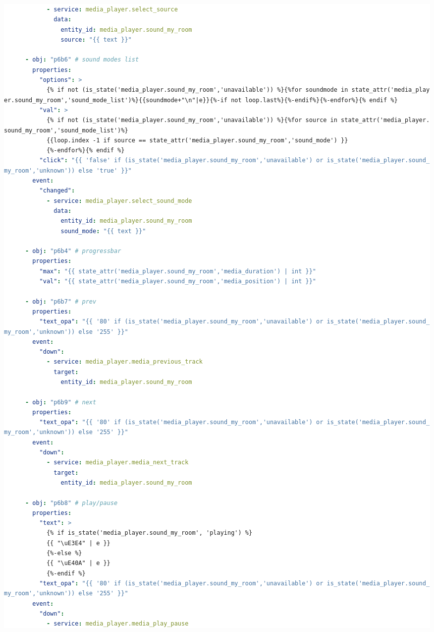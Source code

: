 ```yaml
            - service: media_player.select_source
              data:
                entity_id: media_player.sound_my_room
                source: "{{ text }}"

      - obj: "p6b6" # sound modes list
        properties:
          "options": >
            {% if not (is_state('media_player.sound_my_room','unavailable')) %}{%for soundmode in state_attr('media_player.sound_my_room','sound_mode_list')%}{{soundmode+"\n"|e}}{%-if not loop.last%}{%-endif%}{%-endfor%}{% endif %}
          "val": >
            {% if not (is_state('media_player.sound_my_room','unavailable')) %}{%for source in state_attr('media_player.sound_my_room','sound_mode_list')%}
            {{loop.index -1 if source == state_attr('media_player.sound_my_room','sound_mode') }}
            {%-endfor%}{% endif %}
          "click": "{{ 'false' if (is_state('media_player.sound_my_room','unavailable') or is_state('media_player.sound_my_room','unknown')) else 'true' }}"
        event:
          "changed":
            - service: media_player.select_sound_mode
              data:
                entity_id: media_player.sound_my_room
                sound_mode: "{{ text }}"

      - obj: "p6b4" # progressbar
        properties:
          "max": "{{ state_attr('media_player.sound_my_room','media_duration') | int }}"
          "val": "{{ state_attr('media_player.sound_my_room','media_position') | int }}"

      - obj: "p6b7" # prev
        properties:
          "text_opa": "{{ '80' if (is_state('media_player.sound_my_room','unavailable') or is_state('media_player.sound_my_room','unknown')) else '255' }}"
        event:
          "down":
            - service: media_player.media_previous_track
              target:
                entity_id: media_player.sound_my_room

      - obj: "p6b9" # next
        properties:
          "text_opa": "{{ '80' if (is_state('media_player.sound_my_room','unavailable') or is_state('media_player.sound_my_room','unknown')) else '255' }}"
        event:
          "down":
            - service: media_player.media_next_track
              target:
                entity_id: media_player.sound_my_room

      - obj: "p6b8" # play/pause
        properties:
          "text": >
            {% if is_state('media_player.sound_my_room', 'playing') %}
            {{ "\uE3E4" | e }}
            {%-else %}
            {{ "\uE40A" | e }}
            {%-endif %}
          "text_opa": "{{ '80' if (is_state('media_player.sound_my_room','unavailable') or is_state('media_player.sound_my_room','unknown')) else '255' }}"
        event:
          "down":
            - service: media_player.media_play_pause
```